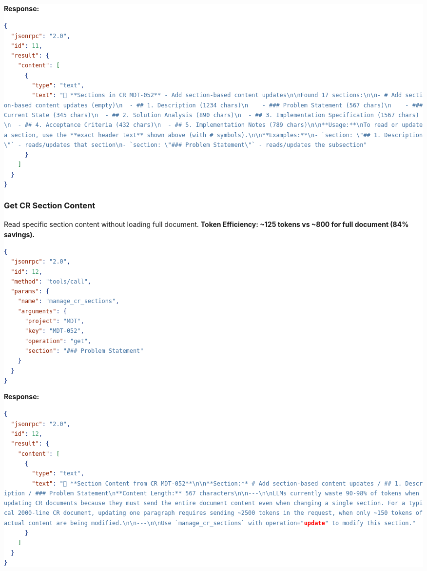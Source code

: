**Response:**
```json
{
  "jsonrpc": "2.0",
  "id": 11,
  "result": {
    "content": [
      {
        "type": "text",
        "text": "📑 **Sections in CR MDT-052** - Add section-based content updates\n\nFound 17 sections:\n\n- # Add section-based content updates (empty)\n  - ## 1. Description (1234 chars)\n    - ### Problem Statement (567 chars)\n    - ### Current State (345 chars)\n  - ## 2. Solution Analysis (890 chars)\n  - ## 3. Implementation Specification (1567 chars)\n  - ## 4. Acceptance Criteria (432 chars)\n  - ## 5. Implementation Notes (789 chars)\n\n**Usage:**\nTo read or update a section, use the **exact header text** shown above (with # symbols).\n\n**Examples:**\n- `section: \"## 1. Description\"` - reads/updates that section\n- `section: \"### Problem Statement\"` - reads/updates the subsection"
      }
    ]
  }
}
```

### Get CR Section Content
Read specific section content without loading full document. **Token Efficiency: ~125 tokens vs ~800 for full document (84% savings).**

```json
{
  "jsonrpc": "2.0",
  "id": 12,
  "method": "tools/call",
  "params": {
    "name": "manage_cr_sections",
    "arguments": {
      "project": "MDT",
      "key": "MDT-052",
      "operation": "get",
      "section": "### Problem Statement"
    }
  }
}
```

**Response:**
```json
{
  "jsonrpc": "2.0",
  "id": 12,
  "result": {
    "content": [
      {
        "type": "text",
        "text": "📖 **Section Content from CR MDT-052**\n\n**Section:** # Add section-based content updates / ## 1. Description / ### Problem Statement\n**Content Length:** 567 characters\n\n---\n\nLLMs currently waste 90-98% of tokens when updating CR documents because they must send the entire document content even when changing a single section. For a typical 2000-line CR document, updating one paragraph requires sending ~2500 tokens in the request, when only ~150 tokens of actual content are being modified.\n\n---\n\nUse `manage_cr_sections` with operation="update" to modify this section."
      }
    ]
  }
}
```
